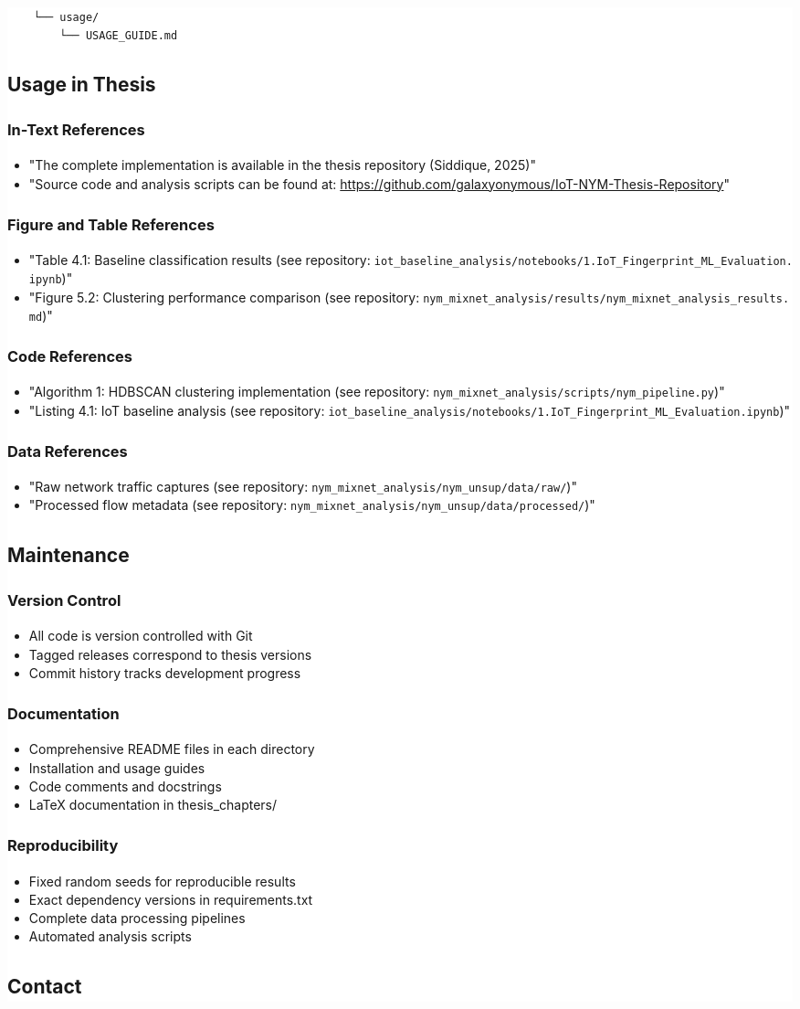 ```
    └── usage/
        └── USAGE_GUIDE.md
```

## Usage in Thesis

### In-Text References
- "The complete implementation is available in the thesis repository (Siddique, 2025)"
- "Source code and analysis scripts can be found at: https://github.com/galaxyonymous/IoT-NYM-Thesis-Repository"

### Figure and Table References
- "Table 4.1: Baseline classification results (see repository: `iot_baseline_analysis/notebooks/1.IoT_Fingerprint_ML_Evaluation.ipynb`)"
- "Figure 5.2: Clustering performance comparison (see repository: `nym_mixnet_analysis/results/nym_mixnet_analysis_results.md`)"

### Code References
- "Algorithm 1: HDBSCAN clustering implementation (see repository: `nym_mixnet_analysis/scripts/nym_pipeline.py`)"
- "Listing 4.1: IoT baseline analysis (see repository: `iot_baseline_analysis/notebooks/1.IoT_Fingerprint_ML_Evaluation.ipynb`)"

### Data References
- "Raw network traffic captures (see repository: `nym_mixnet_analysis/nym_unsup/data/raw/`)"
- "Processed flow metadata (see repository: `nym_mixnet_analysis/nym_unsup/data/processed/`)"

## Maintenance

### Version Control
- All code is version controlled with Git
- Tagged releases correspond to thesis versions
- Commit history tracks development progress

### Documentation
- Comprehensive README files in each directory
- Installation and usage guides
- Code comments and docstrings
- LaTeX documentation in thesis_chapters/

### Reproducibility
- Fixed random seeds for reproducible results
- Exact dependency versions in requirements.txt
- Complete data processing pipelines
- Automated analysis scripts

## Contact
